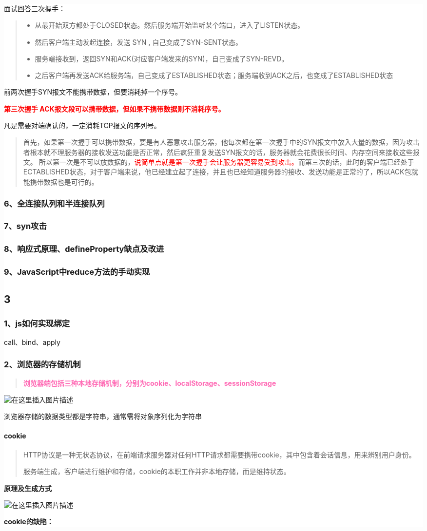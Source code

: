 面试回答三次握手：

> - 从最开始双方都处于CLOSED状态。然后服务端开始监听某个端口，进入了LISTEN状态。
>
> - 然后客户端主动发起连接，发送 SYN , 自己变成了SYN-SENT状态。
>
> - 服务端接收到，返回SYN和ACK(对应客户端发来的SYN)，自己变成了SYN-REVD。
>
> - 之后客户端再发送ACK给服务端，自己变成了ESTABLISHED状态；服务端收到ACK之后，也变成了ESTABLISHED状态

前两次握手SYN报文不能携带数据，但要消耗掉一个序号。

<font color='red'>**第三次握手 ACK报文段可以携带数据，但如果不携带数据则不消耗序号。**</font>

凡是需要对端确认的，一定消耗TCP报文的序列号。 

> 首先，如果第一次握手可以携带数据，要是有人恶意攻击服务器，他每次都在第一次握手中的SYN报文中放入大量的数据，因为攻击者根本就不理服务器的接收发送功能是否正常，然后疯狂重复发送SYN报文的话，服务器就会花费很长时间、内存空间来接收这些报文。 所以第一次是不可以放数据的，<font color='red'>说简单点就是第一次握手会让服务器更容易受到攻击。</font>而第三次的话，此时的客户端已经处于ECTABLISHED状态，对于客户端来说，他已经建立起了连接，并且也已经知道服务器的接收、发送功能是正常的了，所以ACK包就能携带数据也是可行的。  

### 6、全连接队列和半连接队列

### 7、syn攻击

### 8、响应式原理、defineProperty缺点及改进

### 9、JavaScript中reduce方法的手动实现

## 3

### 1、js如何实现绑定

call、bind、apply

### 2、浏览器的存储机制

> **<font color='hotpink'>浏览器端包括三种本地存储机制，分别为cookie、localStorage、sessionStorage</font>**

 ![在这里插入图片描述](https://img-blog.csdnimg.cn/20190905151836366.png?x-oss-process=image/watermark,type_ZmFuZ3poZW5naGVpdGk,shadow_10,text_aHR0cHM6Ly9ibG9nLmNzZG4ubmV0L3dhbnRpbmd0cg==,size_16,color_FFFFFF,t_70) 

浏览器存储的数据类型都是字符串，通常需将对象序列化为字符串

#### cookie

> HTTP协议是一种无状态协议，在前端请求服务器对任何HTTP请求都需要携带cookie，其中包含着会话信息，用来辨别用户身份。
>
> 服务端生成，客户端进行维护和存储，cookie的本职工作并非本地存储，而是维持状态。

**原理及生成方式**

 ![在这里插入图片描述](https://img-blog.csdnimg.cn/20190905151909510.png) 

**cookie的缺陷：**
